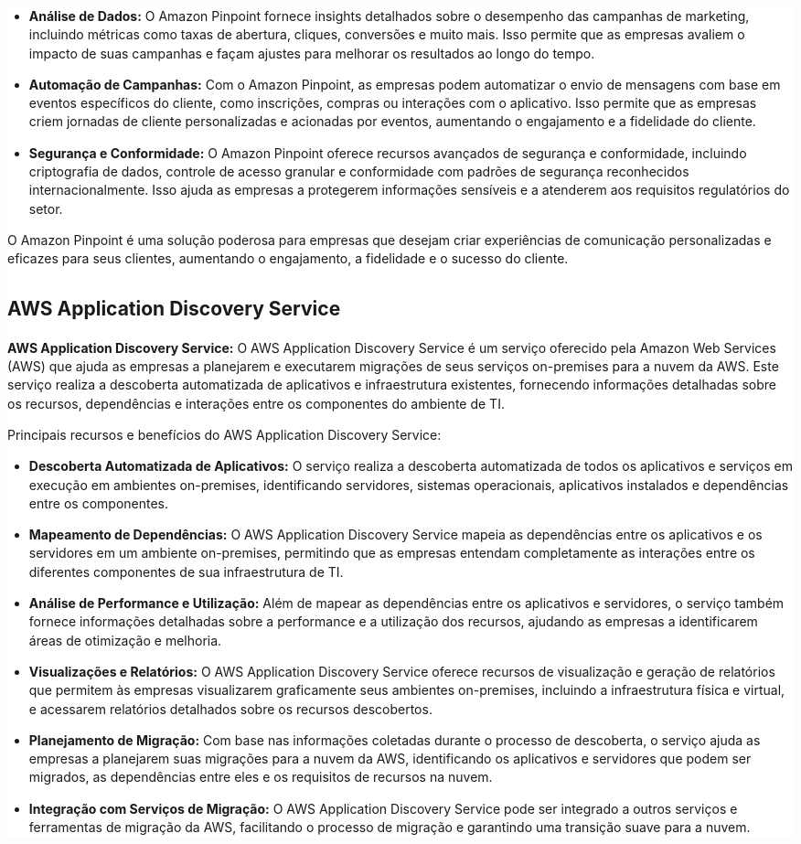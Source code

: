 - **Análise de Dados:** O Amazon Pinpoint fornece insights detalhados sobre o desempenho das campanhas de marketing, incluindo métricas como taxas de abertura, cliques, conversões e muito mais. Isso permite que as empresas avaliem o impacto de suas campanhas e façam ajustes para melhorar os resultados ao longo do tempo.

- **Automação de Campanhas:** Com o Amazon Pinpoint, as empresas podem automatizar o envio de mensagens com base em eventos específicos do cliente, como inscrições, compras ou interações com o aplicativo. Isso permite que as empresas criem jornadas de cliente personalizadas e acionadas por eventos, aumentando o engajamento e a fidelidade do cliente.

- **Segurança e Conformidade:** O Amazon Pinpoint oferece recursos avançados de segurança e conformidade, incluindo criptografia de dados, controle de acesso granular e conformidade com padrões de segurança reconhecidos internacionalmente. Isso ajuda as empresas a protegerem informações sensíveis e a atenderem aos requisitos regulatórios do setor.

O Amazon Pinpoint é uma solução poderosa para empresas que desejam criar experiências de comunicação personalizadas e eficazes para seus clientes, aumentando o engajamento, a fidelidade e o sucesso do cliente.

## AWS Application Discovery Service

**AWS Application Discovery Service:**
O AWS Application Discovery Service é um serviço oferecido pela Amazon Web Services (AWS) que ajuda as empresas a planejarem e executarem migrações de seus serviços on-premises para a nuvem da AWS. Este serviço realiza a descoberta automatizada de aplicativos e infraestrutura existentes, fornecendo informações detalhadas sobre os recursos, dependências e interações entre os componentes do ambiente de TI.

Principais recursos e benefícios do AWS Application Discovery Service:

- **Descoberta Automatizada de Aplicativos:** O serviço realiza a descoberta automatizada de todos os aplicativos e serviços em execução em ambientes on-premises, identificando servidores, sistemas operacionais, aplicativos instalados e dependências entre os componentes.

- **Mapeamento de Dependências:** O AWS Application Discovery Service mapeia as dependências entre os aplicativos e os servidores em um ambiente on-premises, permitindo que as empresas entendam completamente as interações entre os diferentes componentes de sua infraestrutura de TI.

- **Análise de Performance e Utilização:** Além de mapear as dependências entre os aplicativos e servidores, o serviço também fornece informações detalhadas sobre a performance e a utilização dos recursos, ajudando as empresas a identificarem áreas de otimização e melhoria.

- **Visualizações e Relatórios:** O AWS Application Discovery Service oferece recursos de visualização e geração de relatórios que permitem às empresas visualizarem graficamente seus ambientes on-premises, incluindo a infraestrutura física e virtual, e acessarem relatórios detalhados sobre os recursos descobertos.

- **Planejamento de Migração:** Com base nas informações coletadas durante o processo de descoberta, o serviço ajuda as empresas a planejarem suas migrações para a nuvem da AWS, identificando os aplicativos e servidores que podem ser migrados, as dependências entre eles e os requisitos de recursos na nuvem.

- **Integração com Serviços de Migração:** O AWS Application Discovery Service pode ser integrado a outros serviços e ferramentas de migração da AWS, facilitando o processo de migração e garantindo uma transição suave para a nuvem.
